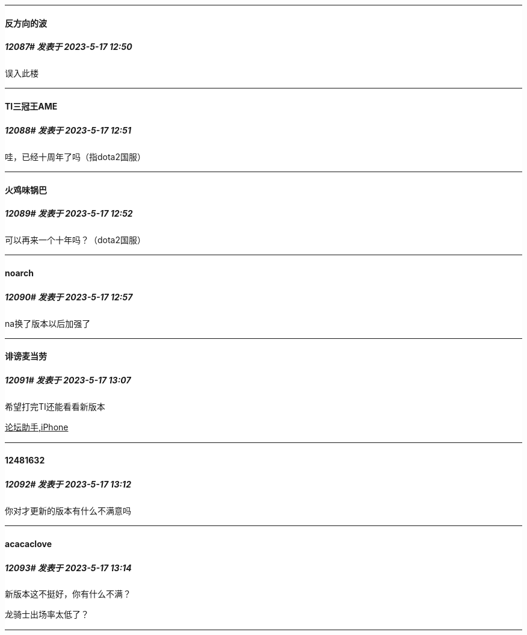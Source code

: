*****

####  反方向的波  
##### 12087#       发表于 2023-5-17 12:50

误入此楼

*****

####  TI三冠王AME  
##### 12088#       发表于 2023-5-17 12:51

哇，已经十周年了吗（指dota2国服）

*****

####  火鸡味锅巴  
##### 12089#       发表于 2023-5-17 12:52

可以再来一个十年吗？（dota2国服）

*****

####  noarch  
##### 12090#       发表于 2023-5-17 12:57

na换了版本以后加强了


*****

####  诽谤麦当劳  
##### 12091#       发表于 2023-5-17 13:07

希望打完TI还能看看新版本

[论坛助手,iPhone](https://bbs.saraba1st.com/2b/forum.php?mod=viewthread&amp;tid=2029836)

*****

####  12481632  
##### 12092#       发表于 2023-5-17 13:12

你对才更新的版本有什么不满意吗

*****

####  acacaclove  
##### 12093#       发表于 2023-5-17 13:14

新版本这不挺好，你有什么不满？

龙骑士出场率太低了？

*****

